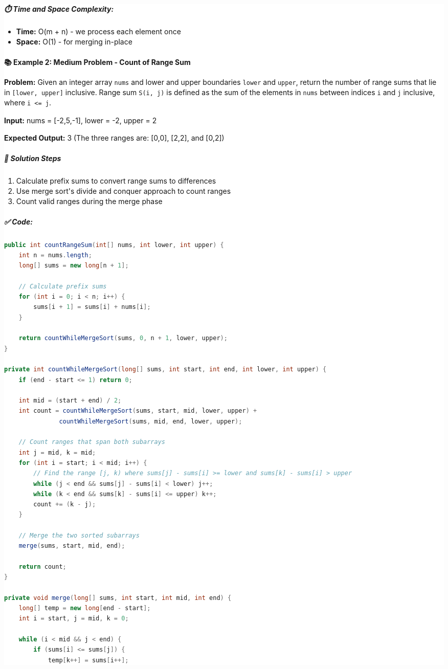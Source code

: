 ```java
```

##### ⏱️ **Time and Space Complexity:**
- **Time:** O(m + n) - we process each element once
- **Space:** O(1) - for merging in-place

#### 📚 Example 2: Medium Problem - Count of Range Sum

**Problem:**
Given an integer array `nums` and lower and upper boundaries `lower` and `upper`, return the number of range sums that lie in `[lower, upper]` inclusive. Range sum `S(i, j)` is defined as the sum of the elements in `nums` between indices `i` and `j` inclusive, where `i <= j`.

**Input:** nums = [-2,5,-1], lower = -2, upper = 2

**Expected Output:** 3 (The three ranges are: [0,0], [2,2], and [0,2])

##### 🔑 **Solution Steps**
1. Calculate prefix sums to convert range sums to differences
2. Use merge sort's divide and conquer approach to count ranges
3. Count valid ranges during the merge phase

##### ✅ **Code:**
```java
public int countRangeSum(int[] nums, int lower, int upper) {
    int n = nums.length;
    long[] sums = new long[n + 1];
    
    // Calculate prefix sums
    for (int i = 0; i < n; i++) {
        sums[i + 1] = sums[i] + nums[i];
    }
    
    return countWhileMergeSort(sums, 0, n + 1, lower, upper);
}

private int countWhileMergeSort(long[] sums, int start, int end, int lower, int upper) {
    if (end - start <= 1) return 0;
    
    int mid = (start + end) / 2;
    int count = countWhileMergeSort(sums, start, mid, lower, upper) + 
               countWhileMergeSort(sums, mid, end, lower, upper);
    
    // Count ranges that span both subarrays
    int j = mid, k = mid;
    for (int i = start; i < mid; i++) {
        // Find the range [j, k) where sums[j] - sums[i] >= lower and sums[k] - sums[i] > upper
        while (j < end && sums[j] - sums[i] < lower) j++;
        while (k < end && sums[k] - sums[i] <= upper) k++;
        count += (k - j);
    }
    
    // Merge the two sorted subarrays
    merge(sums, start, mid, end);
    
    return count;
}

private void merge(long[] sums, int start, int mid, int end) {
    long[] temp = new long[end - start];
    int i = start, j = mid, k = 0;
    
    while (i < mid && j < end) {
        if (sums[i] <= sums[j]) {
            temp[k++] = sums[i++];
```